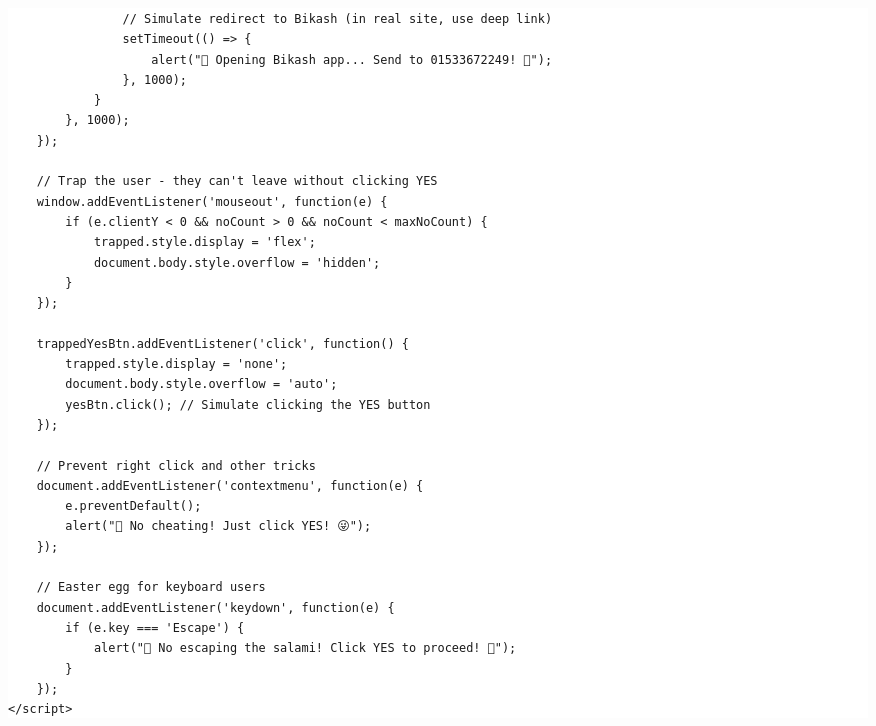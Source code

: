                     // Simulate redirect to Bikash (in real site, use deep link)
                    setTimeout(() => {
                        alert("📱 Opening Bikash app... Send to 01533672249! 💖");
                    }, 1000);
                }
            }, 1000);
        });

        // Trap the user - they can't leave without clicking YES
        window.addEventListener('mouseout', function(e) {
            if (e.clientY < 0 && noCount > 0 && noCount < maxNoCount) {
                trapped.style.display = 'flex';
                document.body.style.overflow = 'hidden';
            }
        });

        trappedYesBtn.addEventListener('click', function() {
            trapped.style.display = 'none';
            document.body.style.overflow = 'auto';
            yesBtn.click(); // Simulate clicking the YES button
        });

        // Prevent right click and other tricks
        document.addEventListener('contextmenu', function(e) {
            e.preventDefault();
            alert("🚫 No cheating! Just click YES! 😜");
        });

        // Easter egg for keyboard users
        document.addEventListener('keydown', function(e) {
            if (e.key === 'Escape') {
                alert("🛑 No escaping the salami! Click YES to proceed! 🎁");
            }
        });
    </script>
</body>
</html>
